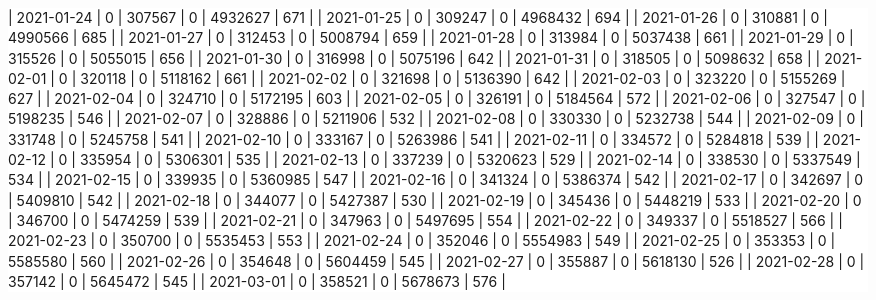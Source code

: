 | 2021-01-24 | 0 | 307567 | 0 | 4932627 | 671 |
| 2021-01-25 | 0 | 309247 | 0 | 4968432 | 694 |
| 2021-01-26 | 0 | 310881 | 0 | 4990566 | 685 |
| 2021-01-27 | 0 | 312453 | 0 | 5008794 | 659 |
| 2021-01-28 | 0 | 313984 | 0 | 5037438 | 661 |
| 2021-01-29 | 0 | 315526 | 0 | 5055015 | 656 |
| 2021-01-30 | 0 | 316998 | 0 | 5075196 | 642 |
| 2021-01-31 | 0 | 318505 | 0 | 5098632 | 658 |
| 2021-02-01 | 0 | 320118 | 0 | 5118162 | 661 |
| 2021-02-02 | 0 | 321698 | 0 | 5136390 | 642 |
| 2021-02-03 | 0 | 323220 | 0 | 5155269 | 627 |
| 2021-02-04 | 0 | 324710 | 0 | 5172195 | 603 |
| 2021-02-05 | 0 | 326191 | 0 | 5184564 | 572 |
| 2021-02-06 | 0 | 327547 | 0 | 5198235 | 546 |
| 2021-02-07 | 0 | 328886 | 0 | 5211906 | 532 |
| 2021-02-08 | 0 | 330330 | 0 | 5232738 | 544 |
| 2021-02-09 | 0 | 331748 | 0 | 5245758 | 541 |
| 2021-02-10 | 0 | 333167 | 0 | 5263986 | 541 |
| 2021-02-11 | 0 | 334572 | 0 | 5284818 | 539 |
| 2021-02-12 | 0 | 335954 | 0 | 5306301 | 535 |
| 2021-02-13 | 0 | 337239 | 0 | 5320623 | 529 |
| 2021-02-14 | 0 | 338530 | 0 | 5337549 | 534 |
| 2021-02-15 | 0 | 339935 | 0 | 5360985 | 547 |
| 2021-02-16 | 0 | 341324 | 0 | 5386374 | 542 |
| 2021-02-17 | 0 | 342697 | 0 | 5409810 | 542 |
| 2021-02-18 | 0 | 344077 | 0 | 5427387 | 530 |
| 2021-02-19 | 0 | 345436 | 0 | 5448219 | 533 |
| 2021-02-20 | 0 | 346700 | 0 | 5474259 | 539 |
| 2021-02-21 | 0 | 347963 | 0 | 5497695 | 554 |
| 2021-02-22 | 0 | 349337 | 0 | 5518527 | 566 |
| 2021-02-23 | 0 | 350700 | 0 | 5535453 | 553 |
| 2021-02-24 | 0 | 352046 | 0 | 5554983 | 549 |
| 2021-02-25 | 0 | 353353 | 0 | 5585580 | 560 |
| 2021-02-26 | 0 | 354648 | 0 | 5604459 | 545 |
| 2021-02-27 | 0 | 355887 | 0 | 5618130 | 526 |
| 2021-02-28 | 0 | 357142 | 0 | 5645472 | 545 |
| 2021-03-01 | 0 | 358521 | 0 | 5678673 | 576 |